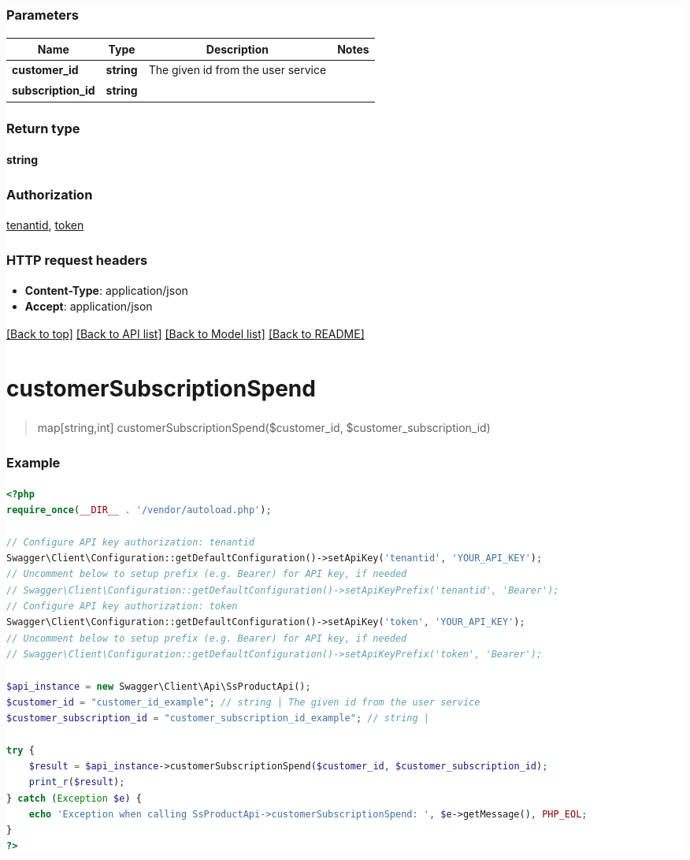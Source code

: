 ### Parameters

Name | Type | Description  | Notes
------------- | ------------- | ------------- | -------------
 **customer_id** | **string**| The given id from the user service |
 **subscription_id** | **string**|  |

### Return type

**string**

### Authorization

[tenantid](../../README.md#tenantid), [token](../../README.md#token)

### HTTP request headers

 - **Content-Type**: application/json
 - **Accept**: application/json

[[Back to top]](#) [[Back to API list]](../../README.md#documentation-for-api-endpoints) [[Back to Model list]](../../README.md#documentation-for-models) [[Back to README]](../../README.md)

# **customerSubscriptionSpend**
> map[string,int] customerSubscriptionSpend($customer_id, $customer_subscription_id)





### Example
```php
<?php
require_once(__DIR__ . '/vendor/autoload.php');

// Configure API key authorization: tenantid
Swagger\Client\Configuration::getDefaultConfiguration()->setApiKey('tenantid', 'YOUR_API_KEY');
// Uncomment below to setup prefix (e.g. Bearer) for API key, if needed
// Swagger\Client\Configuration::getDefaultConfiguration()->setApiKeyPrefix('tenantid', 'Bearer');
// Configure API key authorization: token
Swagger\Client\Configuration::getDefaultConfiguration()->setApiKey('token', 'YOUR_API_KEY');
// Uncomment below to setup prefix (e.g. Bearer) for API key, if needed
// Swagger\Client\Configuration::getDefaultConfiguration()->setApiKeyPrefix('token', 'Bearer');

$api_instance = new Swagger\Client\Api\SsProductApi();
$customer_id = "customer_id_example"; // string | The given id from the user service
$customer_subscription_id = "customer_subscription_id_example"; // string | 

try {
    $result = $api_instance->customerSubscriptionSpend($customer_id, $customer_subscription_id);
    print_r($result);
} catch (Exception $e) {
    echo 'Exception when calling SsProductApi->customerSubscriptionSpend: ', $e->getMessage(), PHP_EOL;
}
?>
```
